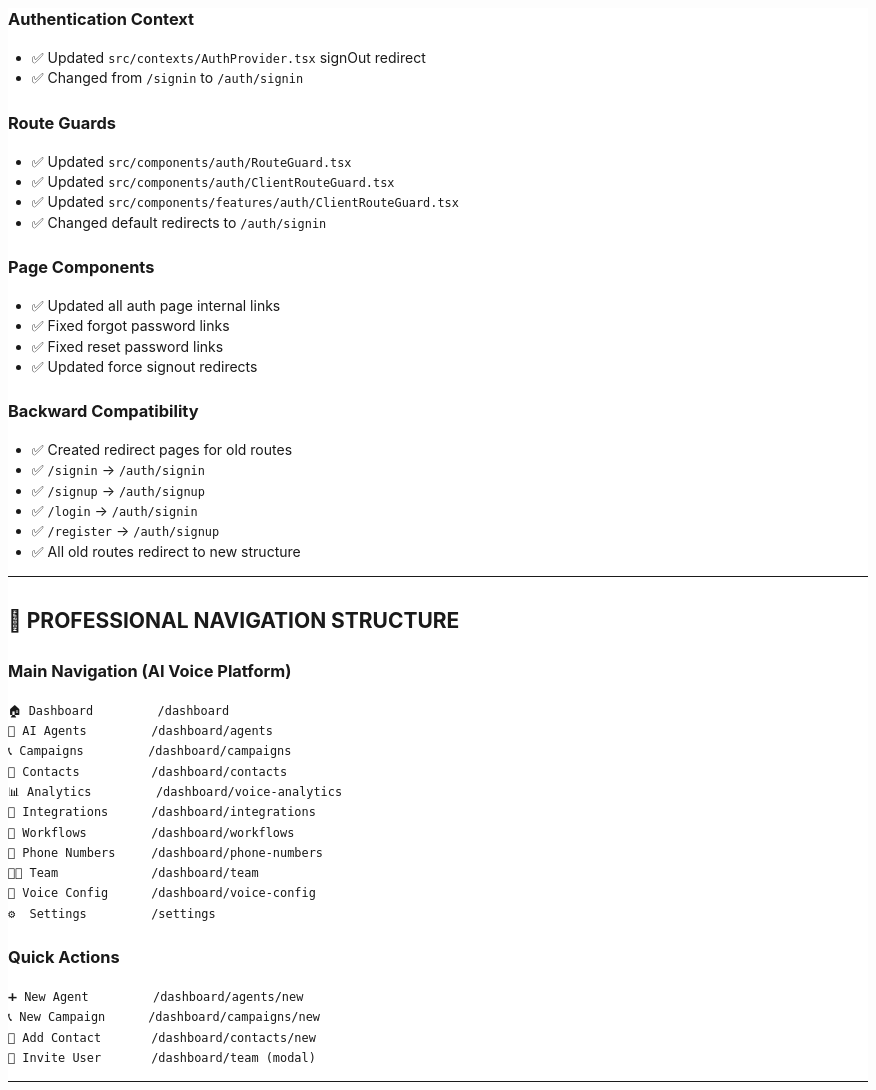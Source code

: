 ### **Authentication Context**
- ✅ Updated `src/contexts/AuthProvider.tsx` signOut redirect
- ✅ Changed from `/signin` to `/auth/signin`

### **Route Guards**
- ✅ Updated `src/components/auth/RouteGuard.tsx`
- ✅ Updated `src/components/auth/ClientRouteGuard.tsx`
- ✅ Updated `src/components/features/auth/ClientRouteGuard.tsx`
- ✅ Changed default redirects to `/auth/signin`

### **Page Components**
- ✅ Updated all auth page internal links
- ✅ Fixed forgot password links
- ✅ Fixed reset password links
- ✅ Updated force signout redirects

### **Backward Compatibility**
- ✅ Created redirect pages for old routes
- ✅ `/signin` → `/auth/signin`
- ✅ `/signup` → `/auth/signup`
- ✅ `/login` → `/auth/signin`
- ✅ `/register` → `/auth/signup`
- ✅ All old routes redirect to new structure

---

## 🎯 **PROFESSIONAL NAVIGATION STRUCTURE**

### **Main Navigation (AI Voice Platform)**
```
🏠 Dashboard         /dashboard
🤖 AI Agents         /dashboard/agents
📞 Campaigns         /dashboard/campaigns
👥 Contacts          /dashboard/contacts
📊 Analytics         /dashboard/voice-analytics
🔗 Integrations      /dashboard/integrations
🔄 Workflows         /dashboard/workflows
📱 Phone Numbers     /dashboard/phone-numbers
👨‍💼 Team             /dashboard/team
🎤 Voice Config      /dashboard/voice-config
⚙️  Settings         /settings
```

### **Quick Actions**
```
➕ New Agent         /dashboard/agents/new
📞 New Campaign      /dashboard/campaigns/new
👤 Add Contact       /dashboard/contacts/new
📧 Invite User       /dashboard/team (modal)
```

---